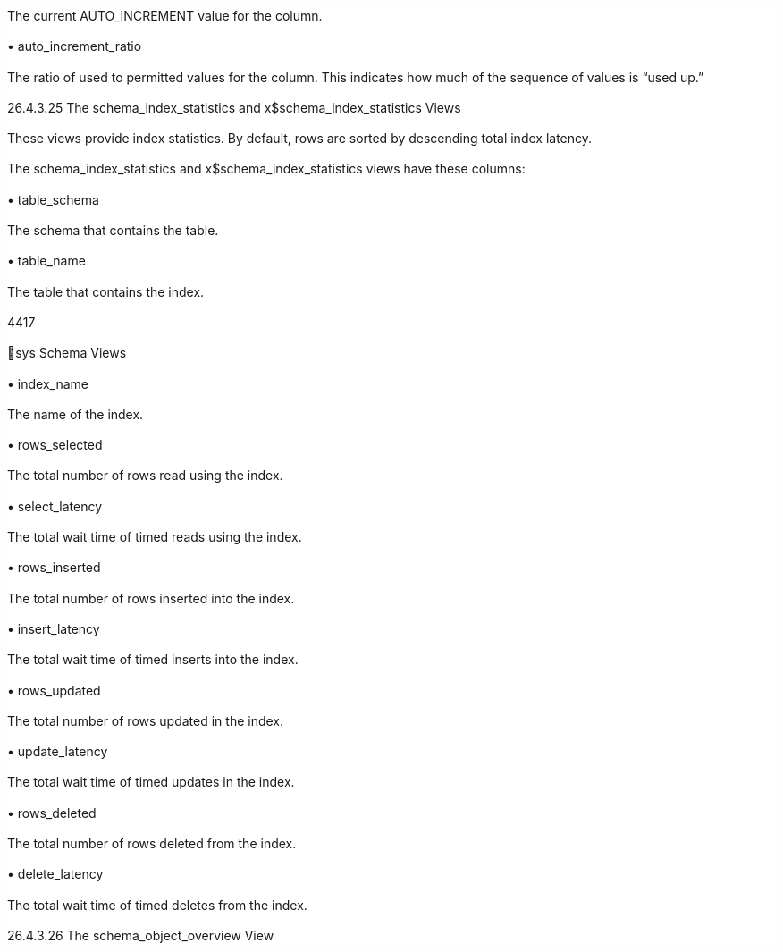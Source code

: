 The current AUTO_INCREMENT value for the column.

• auto_increment_ratio

The ratio of used to permitted values for the column. This indicates how much of the sequence of values
is “used up.”

26.4.3.25 The schema_index_statistics and x$schema_index_statistics Views

These views provide index statistics. By default, rows are sorted by descending total index latency.

The schema_index_statistics and x$schema_index_statistics views have these columns:

• table_schema

The schema that contains the table.

• table_name

The table that contains the index.

4417

sys Schema Views

• index_name

The name of the index.

• rows_selected

The total number of rows read using the index.

• select_latency

The total wait time of timed reads using the index.

• rows_inserted

The total number of rows inserted into the index.

• insert_latency

The total wait time of timed inserts into the index.

• rows_updated

The total number of rows updated in the index.

• update_latency

The total wait time of timed updates in the index.

• rows_deleted

The total number of rows deleted from the index.

• delete_latency

The total wait time of timed deletes from the index.

26.4.3.26 The schema_object_overview View
